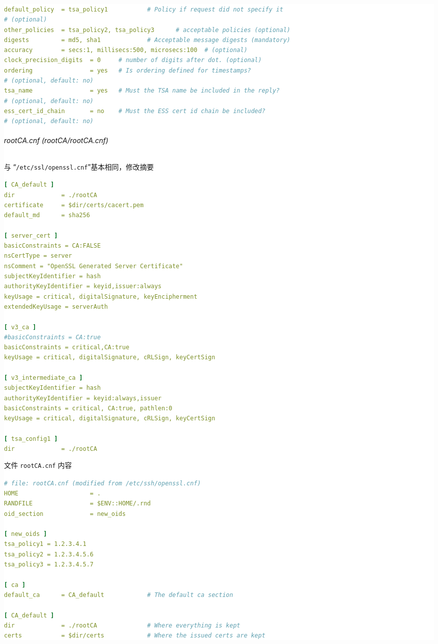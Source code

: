 ```yaml
default_policy  = tsa_policy1           # Policy if request did not specify it
# (optional)
other_policies  = tsa_policy2, tsa_policy3      # acceptable policies (optional)
digests         = md5, sha1             # Acceptable message digests (mandatory)
accuracy        = secs:1, millisecs:500, microsecs:100  # (optional)
clock_precision_digits  = 0     # number of digits after dot. (optional)
ordering                = yes   # Is ordering defined for timestamps?
# (optional, default: no)
tsa_name                = yes   # Must the TSA name be included in the reply?
# (optional, default: no)
ess_cert_id_chain       = no    # Must the ESS cert id chain be included?
# (optional, default: no)
```

###### rootCA.cnf (rootCA/rootCA.cnf)
与 “`/etc/ssl/openssl.cnf`”基本相同，修改摘要
```yaml
[ CA_default ]
dir             = ./rootCA
certificate     = $dir/certs/cacert.pem
default_md      = sha256

[ server_cert ]
basicConstraints = CA:FALSE
nsCertType = server
nsComment = "OpenSSL Generated Server Certificate"
subjectKeyIdentifier = hash
authorityKeyIdentifier = keyid,issuer:always
keyUsage = critical, digitalSignature, keyEncipherment
extendedKeyUsage = serverAuth

[ v3_ca ]
#basicConstraints = CA:true
basicConstraints = critical,CA:true
keyUsage = critical, digitalSignature, cRLSign, keyCertSign

[ v3_intermediate_ca ]
subjectKeyIdentifier = hash
authorityKeyIdentifier = keyid:always,issuer
basicConstraints = critical, CA:true, pathlen:0
keyUsage = critical, digitalSignature, cRLSign, keyCertSign

[ tsa_config1 ]
dir             = ./rootCA 
```

文件 `rootCA.cnf` 内容
```yaml
# file: rootCA.cnf (modified from /etc/ssh/openssl.cnf)
HOME                    = .
RANDFILE                = $ENV::HOME/.rnd
oid_section             = new_oids

[ new_oids ]
tsa_policy1 = 1.2.3.4.1
tsa_policy2 = 1.2.3.4.5.6
tsa_policy3 = 1.2.3.4.5.7

[ ca ]
default_ca      = CA_default            # The default ca section

[ CA_default ]
dir             = ./rootCA              # Where everything is kept
certs           = $dir/certs            # Where the issued certs are kept
```